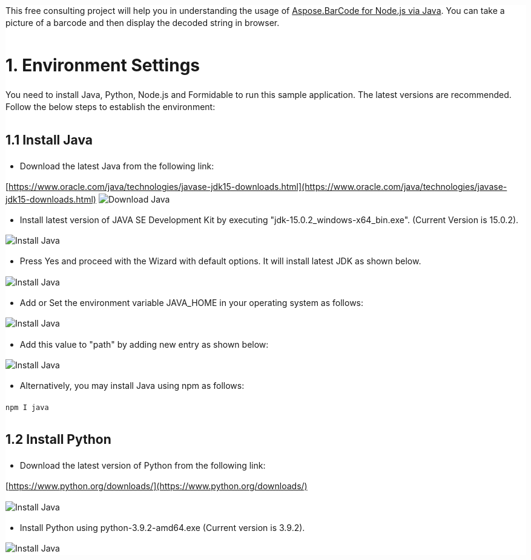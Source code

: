 ﻿This free consulting project will help you in understanding the usage of [Aspose.BarCode for Node.js via Java](https://docs.aspose.com/barcode/nodejsjava/). You can take a picture of a barcode and then display the decoded string in browser.

# 1. Environment Settings

You need to install Java, Python, Node.js and Formidable to run this sample application. The latest versions are recommended. Follow the below steps to establish the environment:

  
## 1.1 Install Java

- Download the latest Java from the following link:

[https://www.oracle.com/java/technologies/javase-jdk15-downloads.html](https://www.oracle.com/java/technologies/javase-jdk15-downloads.html)
<img src="https://github.com/ahsaniqbalsidiqui/Decode-Barcode-Image-with-JavaScript-Aspose-Barcode-1/blob/main/ReadMe-Images/01-Install%20Java%201.png" alt="Download Java" width="500">

- Install latest version of JAVA SE Development Kit by executing &quot;jdk-15.0.2\_windows-x64\_bin.exe&quot;. (Current Version is 15.0.2).

<img src="https://github.com/ahsaniqbalsidiqui/Decode-Barcode-Image-with-JavaScript-Aspose-Barcode-1/blob/main/ReadMe-Images/02-Install%20Java%202.png" alt="Install Java" width="500">

- Press Yes and proceed with the Wizard with default options. It will install latest JDK as shown below.

<img src="https://github.com/ahsaniqbalsidiqui/Decode-Barcode-Image-with-JavaScript-Aspose-Barcode-1/blob/main/ReadMe-Images/03-Install%20Java%203.png" alt="Install Java" width="500">

- Add or Set the environment variable JAVA\_HOME in your operating system as follows:

<img src="https://github.com/ahsaniqbalsidiqui/Decode-Barcode-Image-with-JavaScript-Aspose-Barcode-1/blob/main/ReadMe-Images/04-Install%20Java%204.png" alt="Install Java" width="500">

- Add this value to &quot;path&quot; by adding new entry as shown below:

<img src="https://github.com/ahsaniqbalsidiqui/Decode-Barcode-Image-with-JavaScript-Aspose-Barcode-1/blob/main/ReadMe-Images/05-Install%20Java%205.png" alt="Install Java" width="500">

- Alternatively, you may install Java using npm as follows:
```
npm I java
```
  
## 1.2 Install Python

- Download the latest version of Python from the following link:

[https://www.python.org/downloads/](https://www.python.org/downloads/)

<img src="https://github.com/ahsaniqbalsidiqui/Decode-Barcode-Image-with-JavaScript-Aspose-Barcode-1/blob/main/ReadMe-Images/06-Python%201.png" alt="Install Java" width="500">

- Install Python using python-3.9.2-amd64.exe (Current version is 3.9.2).

<img src="https://github.com/ahsaniqbalsidiqui/Decode-Barcode-Image-with-JavaScript-Aspose-Barcode-1/blob/main/ReadMe-Images/07-Python%202.png" alt="Install Java" width="500">
